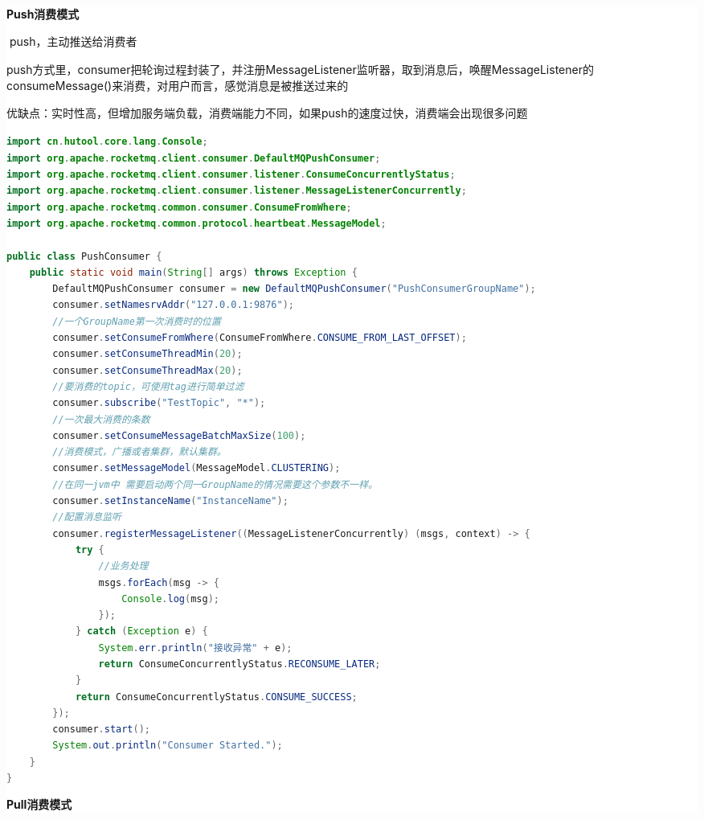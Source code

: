 **Push消费模式**

​	push，主动推送给消费者

​	push方式里，consumer把轮询过程封装了，并注册MessageListener监听器，取到消息后，唤醒MessageListener的consumeMessage()来消费，对用户而言，感觉消息是被推送过来的

​	优缺点：实时性高，但增加服务端负载，消费端能力不同，如果push的速度过快，消费端会出现很多问题

```java
import cn.hutool.core.lang.Console;
import org.apache.rocketmq.client.consumer.DefaultMQPushConsumer;
import org.apache.rocketmq.client.consumer.listener.ConsumeConcurrentlyStatus;
import org.apache.rocketmq.client.consumer.listener.MessageListenerConcurrently;
import org.apache.rocketmq.common.consumer.ConsumeFromWhere;
import org.apache.rocketmq.common.protocol.heartbeat.MessageModel;

public class PushConsumer {
    public static void main(String[] args) throws Exception {
        DefaultMQPushConsumer consumer = new DefaultMQPushConsumer("PushConsumerGroupName");
        consumer.setNamesrvAddr("127.0.0.1:9876");
        //一个GroupName第一次消费时的位置
        consumer.setConsumeFromWhere(ConsumeFromWhere.CONSUME_FROM_LAST_OFFSET);
        consumer.setConsumeThreadMin(20);
        consumer.setConsumeThreadMax(20);
        //要消费的topic，可使用tag进行简单过滤
        consumer.subscribe("TestTopic", "*");
        //一次最大消费的条数
        consumer.setConsumeMessageBatchMaxSize(100);
        //消费模式，广播或者集群，默认集群。
        consumer.setMessageModel(MessageModel.CLUSTERING);
        //在同一jvm中 需要启动两个同一GroupName的情况需要这个参数不一样。
        consumer.setInstanceName("InstanceName");
        //配置消息监听
        consumer.registerMessageListener((MessageListenerConcurrently) (msgs, context) -> {
            try {
                //业务处理
                msgs.forEach(msg -> {
                    Console.log(msg);
                });
            } catch (Exception e) {
                System.err.println("接收异常" + e);
                return ConsumeConcurrentlyStatus.RECONSUME_LATER;
            }
            return ConsumeConcurrentlyStatus.CONSUME_SUCCESS;
        });
        consumer.start();
        System.out.println("Consumer Started.");
    }
}
```

**Pull消费模式**
